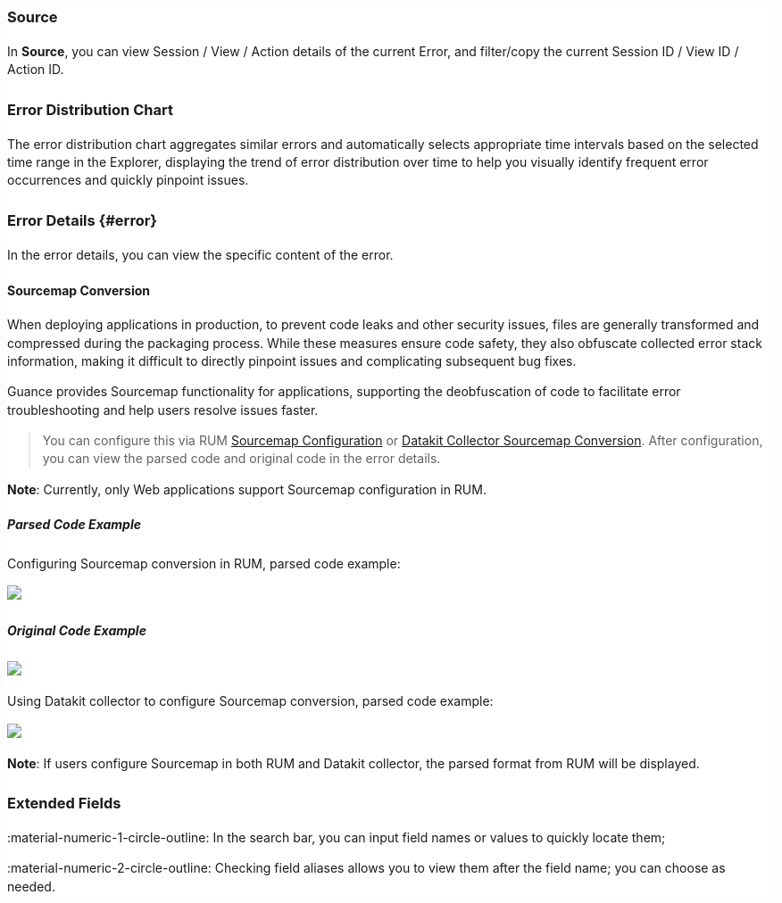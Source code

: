 ### Source

In **Source**, you can view Session / View / Action details of the current Error, and filter/copy the current Session ID / View ID / Action ID.

### Error Distribution Chart

The error distribution chart aggregates similar errors and automatically selects appropriate time intervals based on the selected time range in the Explorer, displaying the trend of error distribution over time to help you visually identify frequent error occurrences and quickly pinpoint issues.

### Error Details {#error}

In the error details, you can view the specific content of the error.

#### Sourcemap Conversion

When deploying applications in production, to prevent code leaks and other security issues, files are generally transformed and compressed during the packaging process. While these measures ensure code safety, they also obfuscate collected error stack information, making it difficult to directly pinpoint issues and complicating subsequent bug fixes.

Guance provides Sourcemap functionality for applications, supporting the deobfuscation of code to facilitate error troubleshooting and help users resolve issues faster.

> You can configure this via RUM [Sourcemap Configuration](../sourcemap/set-sourcemap.md) or [Datakit Collector Sourcemap Conversion](../../integrations/rum.md#sourcemap). After configuration, you can view the parsed code and original code in the error details.

**Note**: Currently, only Web applications support Sourcemap configuration in RUM.

##### Parsed Code Example

Configuring Sourcemap conversion in RUM, parsed code example:

![](../img/1.rum_error_4.png)

##### Original Code Example

![](../img/1.rum_error_5.png)

Using Datakit collector to configure Sourcemap conversion, parsed code example:

![](../img/sourcemap_02.png)

**Note**: If users configure Sourcemap in both RUM and Datakit collector, the parsed format from RUM will be displayed.

### Extended Fields

:material-numeric-1-circle-outline: In the search bar, you can input field names or values to quickly locate them;

:material-numeric-2-circle-outline: Checking field aliases allows you to view them after the field name; you can choose as needed.
